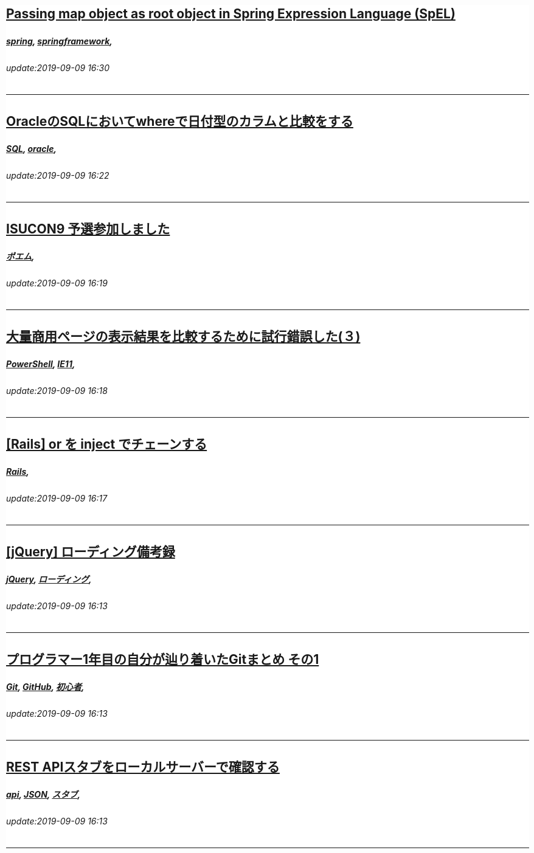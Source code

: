 ## [Passing map object as root object in Spring Expression Language (SpEL)](https://qiita.com/saladlam/items/eb7d94deda13bfa15dd3)
##### [spring](https://qiita.com/tags/spring), [springframework](https://qiita.com/tags/springframework), 
###### update:2019-09-09 16:30
---
## [OracleのSQLにおいてwhereで日付型のカラムと比較をする](https://qiita.com/ponsuke0531/items/57bc035f129922b1b0de)
##### [SQL](https://qiita.com/tags/SQL), [oracle](https://qiita.com/tags/oracle), 
###### update:2019-09-09 16:22
---
## [ISUCON9 予選参加しました](https://qiita.com/kkasai/items/f94747cfadb5214c3310)
##### [ポエム](https://qiita.com/tags/ポエム), 
###### update:2019-09-09 16:19
---
## [大量商用ページの表示結果を比較するために試行錯誤した(３)](https://qiita.com/harhid/items/c4c1bf5587d651e5b7ef)
##### [PowerShell](https://qiita.com/tags/PowerShell), [IE11](https://qiita.com/tags/IE11), 
###### update:2019-09-09 16:18
---
## [[Rails] or を inject でチェーンする](https://qiita.com/QUANON/items/f9208093430624c5bf0f)
##### [Rails](https://qiita.com/tags/Rails), 
###### update:2019-09-09 16:17
---
## [[jQuery] ローディング備考録](https://qiita.com/ProgramingDai/items/393e8d5ac96014154b38)
##### [jQuery](https://qiita.com/tags/jQuery), [ローディング](https://qiita.com/tags/ローディング), 
###### update:2019-09-09 16:13
---
## [プログラマー1年目の自分が辿り着いたGitまとめ その1](https://qiita.com/milkynapoly/items/e085d9e8b439f2539030)
##### [Git](https://qiita.com/tags/Git), [GitHub](https://qiita.com/tags/GitHub), [初心者](https://qiita.com/tags/初心者), 
###### update:2019-09-09 16:13
---
## [REST APIスタブをローカルサーバーで確認する](https://qiita.com/komacchi/items/c315ecb94063a0170b07)
##### [api](https://qiita.com/tags/api), [JSON](https://qiita.com/tags/JSON), [スタブ](https://qiita.com/tags/スタブ), 
###### update:2019-09-09 16:13
---